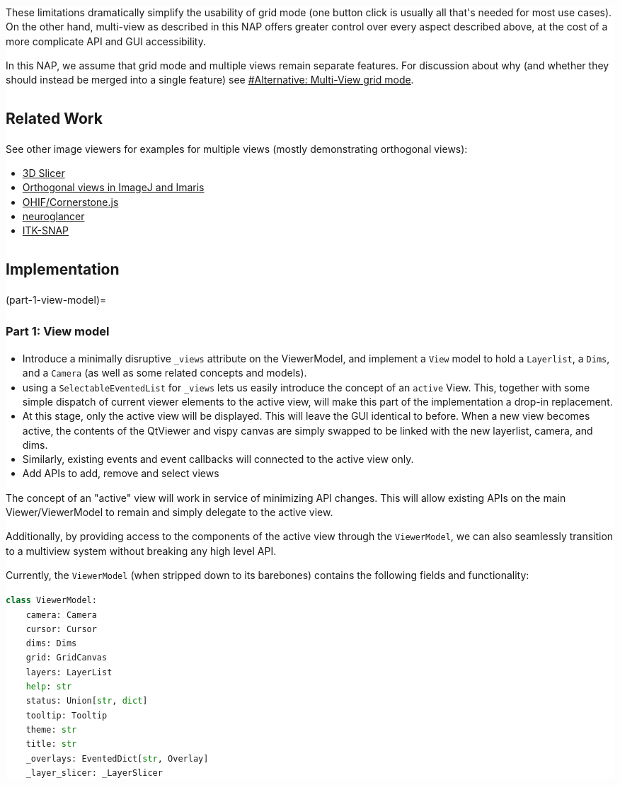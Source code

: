 These limitations dramatically simplify the usability of grid mode (one button click is usually all that's needed for most use cases). On the other hand, multi-view as described in this NAP offers greater control over every aspect described above, at the cost of a more complicate API and GUI accessibility.

In this NAP, we assume that grid mode and multiple views remain separate features. For discussion about why (and whether they should instead be merged into a single feature) see [#Alternative: Multi-View grid mode](#multi-view-grid-mode).

## Related Work
See other image viewers for examples for multiple views (mostly demonstrating orthogonal views):
* [3D Slicer](https://www.slicer.org/)
* [Orthogonal views in ImageJ and Imaris](https://www.youtube.com/watch?v=94d8sHMP_w8)
* [OHIF/Cornerstone.js](https://www.cornerstonejs.org/live-examples/crosshairs)
* [neuroglancer](https://neuroglancer-demo.appspot.com/#!%7B%22dimensions%22:%7B%22x%22:%5B8e-9%2C%22m%22%5D%2C%22y%22:%5B8e-9%2C%22m%22%5D%2C%22z%22:%5B8e-9%2C%22m%22%5D%7D%2C%22position%22:%5B2914.500732421875%2C3088.243408203125%2C4045%5D%2C%22crossSectionScale%22:3.762185354999915%2C%22projectionOrientation%22:%5B0.31435418128967285%2C0.8142172694206238%2C0.4843378961086273%2C-0.06040274351835251%5D%2C%22projectionScale%22:4593.980956070107%2C%22layers%22:%5B%7B%22type%22:%22image%22%2C%22source%22:%22precomputed://gs://neuroglancer-public-data/flyem_fib-25/image%22%2C%22tab%22:%22source%22%2C%22name%22:%22image%22%7D%2C%7B%22type%22:%22segmentation%22%2C%22source%22:%22precomputed://gs://neuroglancer-public-data/flyem_fib-25/ground_truth%22%2C%22tab%22:%22source%22%2C%22segments%22:%5B%2221894%22%2C%2222060%22%2C%22158571%22%2C%2224436%22%2C%222515%22%5D%2C%22name%22:%22ground-truth%22%7D%5D%2C%22showSlices%22:false%2C%22layout%22:%224panel%22%7D)
* [ITK-SNAP](https://www.itksnap.org/pmwiki/pmwiki.php)

## Implementation

(part-1-view-model)=
### Part 1: View model

* Introduce a minimally disruptive `_views` attribute on the ViewerModel, and implement a `View` model to hold a `Layerlist`, a `Dims`, and a `Camera` (as well as some related concepts and models).
* using a `SelectableEventedList` for `_views` lets us easily introduce the concept of an `active` View. This, together with some simple dispatch of current viewer elements to the active view, will make this part of the implementation a drop-in replacement.
* At this stage, only the active view will be displayed. This will leave the GUI identical to before. When a new view becomes active, the contents of the QtViewer and vispy canvas are simply swapped to be linked with the new layerlist, camera, and dims.
* Similarly, existing events and event callbacks will connected to the active view only.
* Add APIs to add, remove and select views

The concept of an "active" view will work in service of minimizing API changes. This will allow existing APIs on the main Viewer/ViewerModel to remain and simply delegate to the active view.

Additionally, by providing access to the components of the active view through the `ViewerModel`, we can also seamlessly transition to a multiview system without breaking any high level API.

Currently, the `ViewerModel` (when stripped down to its barebones) contains the following fields and functionality:

```py
class ViewerModel:
    camera: Camera
    cursor: Cursor
    dims: Dims
    grid: GridCanvas
    layers: LayerList
    help: str
    status: Union[str, dict]
    tooltip: Tooltip
    theme: str
    title: str
    _overlays: EventedDict[str, Overlay]
    _layer_slicer: _LayerSlicer
```

[^maybe-rearrange]: Exact UI/UX may is yet to be decided, see [Part 3: GUI and UX](#part-3-gui-and-ux) for some discussion.
[^napari-lite]: A lightweight "view" might be relevant to the implementation of ["napari-lite"](https://github.com/napari/napari/issues/5940).
[^id3]: CC0 1.0 Universal (CC0 1.0) Public Domain Dedication,
[^id4]: <https://dancohen.org/2013/11/26/cc0-by/>